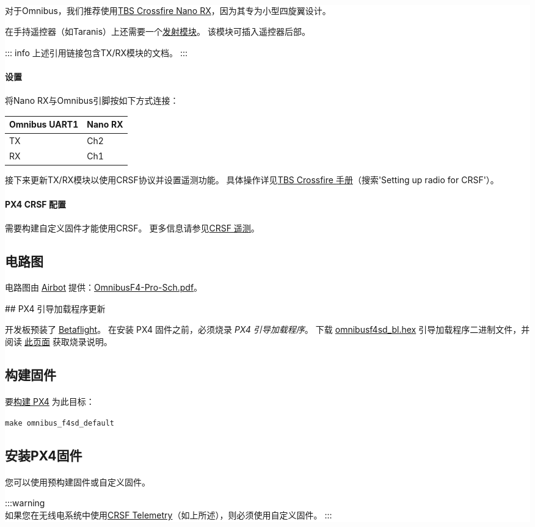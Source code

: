对于Omnibus，我们推荐使用[TBS Crossfire Nano RX](http://team-blacksheep.com/products/prod:crossfire_nano_rx)，因为其专为小型四旋翼设计。

在手持遥控器（如Taranis）上还需要一个[发射模块](http://team-blacksheep.com/shop/cat:rc_transmitters#product_listing)。
该模块可插入遥控器后部。

::: info
上述引用链接包含TX/RX模块的文档。
:::

#### 设置

将Nano RX与Omnibus引脚按如下方式连接：

| Omnibus UART1 | Nano RX |
| ------------- | ------- |
| TX            | Ch2     |
| RX            | Ch1     |

接下来更新TX/RX模块以使用CRSF协议并设置遥测功能。
具体操作详见[TBS Crossfire 手册](https://www.team-blacksheep.com/tbs-crossfire-manual.pdf)（搜索'Setting up radio for CRSF'）。

#### PX4 CRSF 配置

需要构建自定义固件才能使用CRSF。
更多信息请参见[CRSF 遥测](../telemetry/crsf_telemetry.md#px4-configuration)。

## 电路图

电路图由 [Airbot](https://myairbot.com/) 提供：[OmnibusF4-Pro-Sch.pdf](http://bit.ly/obf4pro)。

<a id="bootloader"></a>## PX4 引导加载程序更新

开发板预装了 [Betaflight](https://github.com/betaflight/betaflight/wiki)。
在安装 PX4 固件之前，必须烧录 _PX4 引导加载程序_。
下载 [omnibusf4sd_bl.hex](https://github.com/PX4/PX4-user_guide/raw/main/assets/flight_controller/omnibus_f4_sd/omnibusf4sd_bl_d52b70cb39.hex) 引导加载程序二进制文件，并阅读 [此页面](../advanced_config/bootloader_update_from_betaflight.md) 获取烧录说明。

## 构建固件

要[构建 PX4](../dev_setup/building_px4.md) 为此目标：

```
make omnibus_f4sd_default
```

## 安装PX4固件

您可以使用预构建固件或自定义固件。

:::warning  
如果您在无线电系统中使用[CRSF Telemetry](../telemetry/crsf_telemetry.md#px4-configuration)（如上所述），则必须使用自定义固件。
:::
